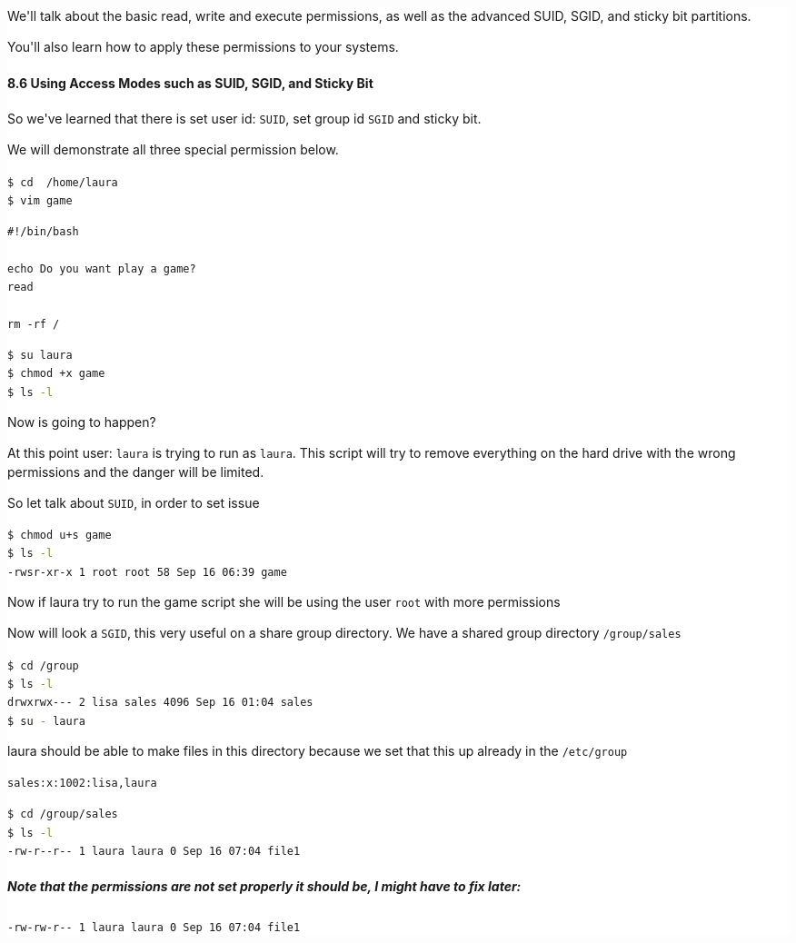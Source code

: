We'll talk about the basic read, write and execute permissions, as well as the advanced SUID, SGID, and sticky bit partitions.

You'll also learn how to apply these permissions to your systems.

#### 8.6 Using Access Modes such as SUID, SGID, and Sticky Bit

So we've learned that there is set user id: ```SUID```, set group id ```SGID``` and sticky bit.

We will demonstrate all three special permission below.

```bash
$ cd  /home/laura
$ vim game
```

```
#!/bin/bash

echo Do you want play a game?
read

rm -rf /
```
```bash
$ su laura
$ chmod +x game
$ ls -l
```
Now is going to happen?

At this point user: ```laura``` is trying to run as ```laura```. This script will try to remove everything on the hard drive with the wrong permissions and the danger will be limited.

So let talk about ```SUID```, in order to set issue
```bash
$ chmod u+s game
$ ls -l
-rwsr-xr-x 1 root root 58 Sep 16 06:39 game
```  

Now if laura try to run the game script she will be using the user ```root``` with more permissions

Now will look a ```SGID```, this very useful on a share group directory. We have a shared group directory ```/group/sales```  

```bash
$ cd /group
$ ls -l
drwxrwx--- 2 lisa sales 4096 Sep 16 01:04 sales
$ su - laura
```
laura should be able to make files in this directory because we set that this up already in the ```/etc/group```

```
sales:x:1002:lisa,laura
```
```bash
$ cd /group/sales
$ ls -l
-rw-r--r-- 1 laura laura 0 Sep 16 07:04 file1
```
##### Note that the permissions are not set properly it should be, I might have to fix later:
```
-rw-rw-r-- 1 laura laura 0 Sep 16 07:04 file1
```
